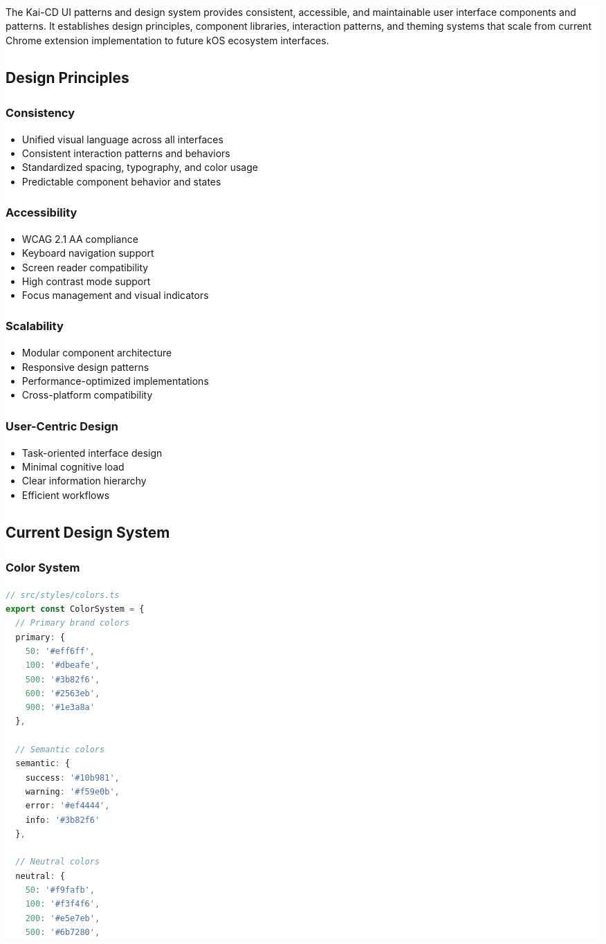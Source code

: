 The Kai-CD UI patterns and design system provides consistent, accessible, and maintainable user interface components and patterns. It establishes design principles, component libraries, interaction patterns, and theming systems that scale from current Chrome extension implementation to future kOS ecosystem interfaces.

## Design Principles

### Consistency
- Unified visual language across all interfaces
- Consistent interaction patterns and behaviors
- Standardized spacing, typography, and color usage
- Predictable component behavior and states

### Accessibility
- WCAG 2.1 AA compliance
- Keyboard navigation support
- Screen reader compatibility
- High contrast mode support
- Focus management and visual indicators

### Scalability
- Modular component architecture
- Responsive design patterns
- Performance-optimized implementations
- Cross-platform compatibility

### User-Centric Design
- Task-oriented interface design
- Minimal cognitive load
- Clear information hierarchy
- Efficient workflows

## Current Design System

### Color System

```typescript
// src/styles/colors.ts
export const ColorSystem = {
  // Primary brand colors
  primary: {
    50: '#eff6ff',
    100: '#dbeafe',
    500: '#3b82f6',
    600: '#2563eb',
    900: '#1e3a8a'
  },
  
  // Semantic colors
  semantic: {
    success: '#10b981',
    warning: '#f59e0b',
    error: '#ef4444',
    info: '#3b82f6'
  },
  
  // Neutral colors
  neutral: {
    50: '#f9fafb',
    100: '#f3f4f6',
    200: '#e5e7eb',
    500: '#6b7280',
```